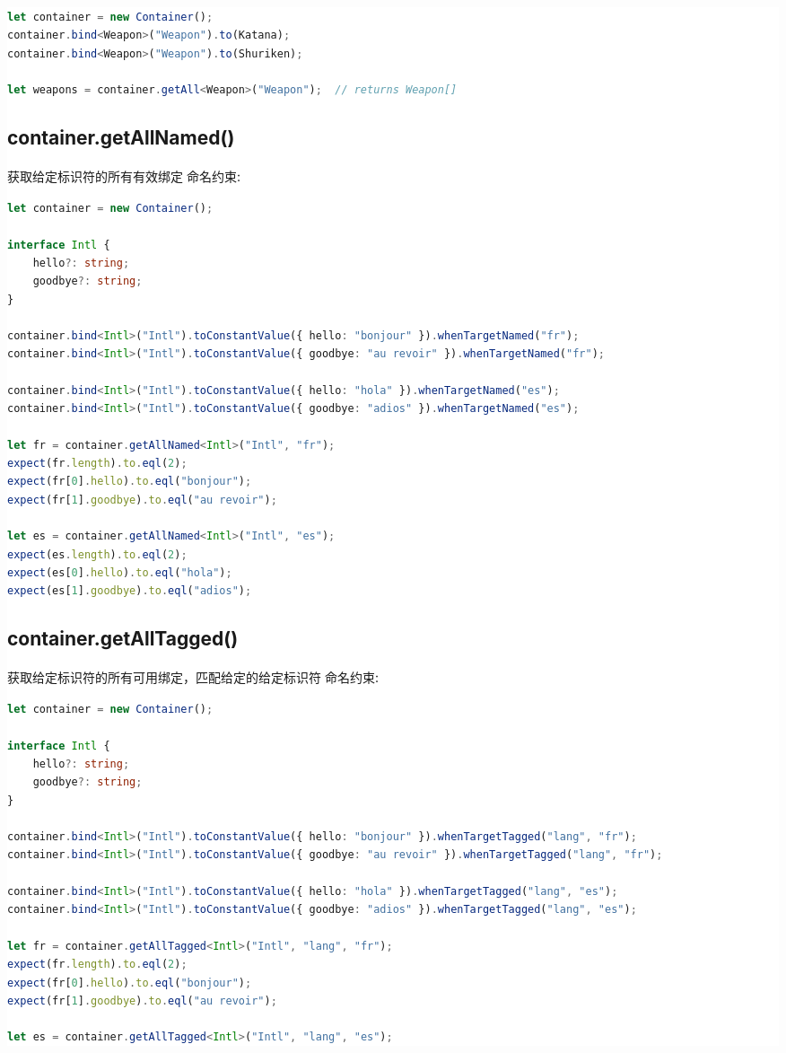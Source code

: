 ```ts
let container = new Container();
container.bind<Weapon>("Weapon").to(Katana);
container.bind<Weapon>("Weapon").to(Shuriken);

let weapons = container.getAll<Weapon>("Weapon");  // returns Weapon[]
```

## container.getAllNamed<T>()

获取给定标识符的所有有效绑定 
命名约束:

```ts
let container = new Container();

interface Intl {
    hello?: string;
    goodbye?: string;
}

container.bind<Intl>("Intl").toConstantValue({ hello: "bonjour" }).whenTargetNamed("fr");
container.bind<Intl>("Intl").toConstantValue({ goodbye: "au revoir" }).whenTargetNamed("fr");

container.bind<Intl>("Intl").toConstantValue({ hello: "hola" }).whenTargetNamed("es");
container.bind<Intl>("Intl").toConstantValue({ goodbye: "adios" }).whenTargetNamed("es");

let fr = container.getAllNamed<Intl>("Intl", "fr");
expect(fr.length).to.eql(2);
expect(fr[0].hello).to.eql("bonjour");
expect(fr[1].goodbye).to.eql("au revoir");

let es = container.getAllNamed<Intl>("Intl", "es");
expect(es.length).to.eql(2);
expect(es[0].hello).to.eql("hola");
expect(es[1].goodbye).to.eql("adios");
```


## container.getAllTagged<T>()

获取给定标识符的所有可用绑定，匹配给定的给定标识符
命名约束:

```ts
let container = new Container();

interface Intl {
    hello?: string;
    goodbye?: string;
}

container.bind<Intl>("Intl").toConstantValue({ hello: "bonjour" }).whenTargetTagged("lang", "fr");
container.bind<Intl>("Intl").toConstantValue({ goodbye: "au revoir" }).whenTargetTagged("lang", "fr");

container.bind<Intl>("Intl").toConstantValue({ hello: "hola" }).whenTargetTagged("lang", "es");
container.bind<Intl>("Intl").toConstantValue({ goodbye: "adios" }).whenTargetTagged("lang", "es");

let fr = container.getAllTagged<Intl>("Intl", "lang", "fr");
expect(fr.length).to.eql(2);
expect(fr[0].hello).to.eql("bonjour");
expect(fr[1].goodbye).to.eql("au revoir");

let es = container.getAllTagged<Intl>("Intl", "lang", "es");
```